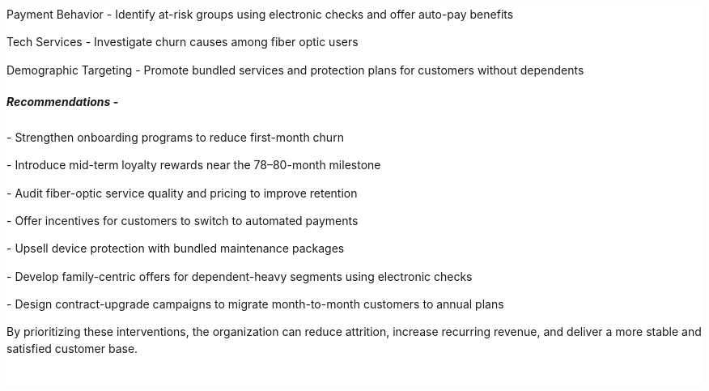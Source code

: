 Payment Behavior	- Identify at-risk groups using electronic checks and offer auto-pay benefits

Tech Services	        - Investigate churn causes among fiber optic users

Demographic Targeting	- Promote bundled services and protection plans for customers without dependents





##### **Recommendations -**

\- Strengthen onboarding programs to reduce first-month churn

\- Introduce mid-term loyalty rewards near the 78–80-month milestone

\- Audit fiber-optic service quality and pricing to improve retention

\- Offer incentives for customers to switch to automated payments

\- Upsell device protection with bundled maintenance packages

\- Develop family-centric offers for dependent-heavy segments using electronic checks

\- Design contract-upgrade campaigns to migrate month-to-month customers to annual plans

By prioritizing these interventions, the organization can reduce attrition, increase recurring revenue, and deliver a more stable and satisfied customer base.







&nbsp;     

